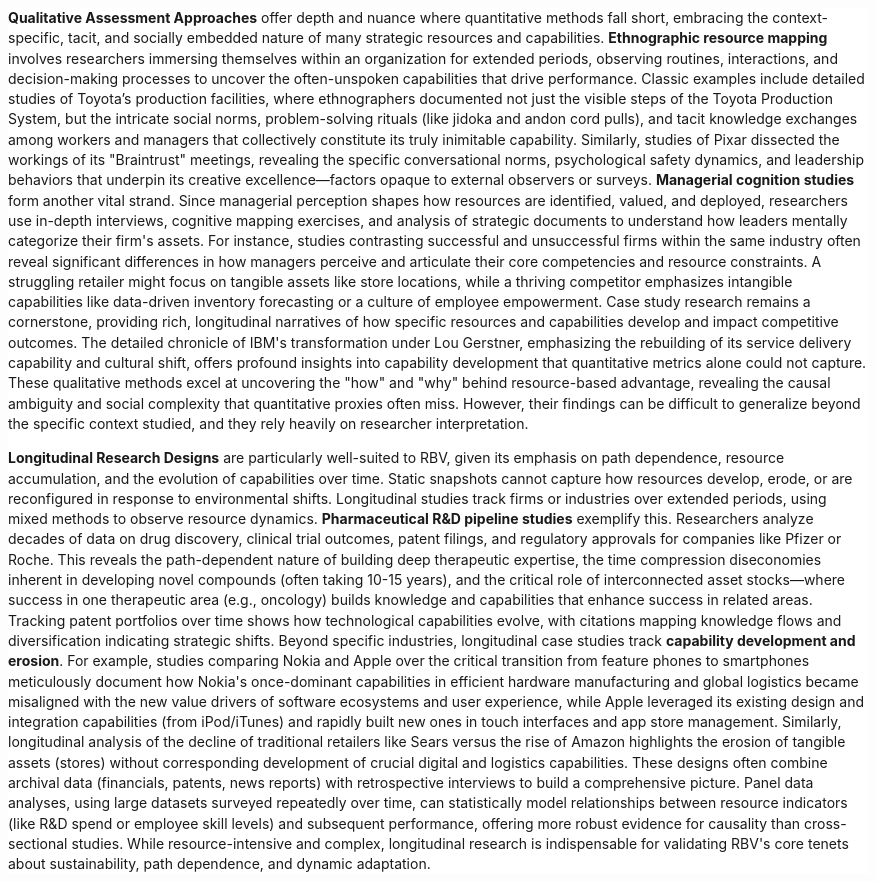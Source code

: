 **Qualitative Assessment Approaches** offer depth and nuance where quantitative methods fall short, embracing the context-specific, tacit, and socially embedded nature of many strategic resources and capabilities. **Ethnographic resource mapping** involves researchers immersing themselves within an organization for extended periods, observing routines, interactions, and decision-making processes to uncover the often-unspoken capabilities that drive performance. Classic examples include detailed studies of Toyota’s production facilities, where ethnographers documented not just the visible steps of the Toyota Production System, but the intricate social norms, problem-solving rituals (like jidoka and andon cord pulls), and tacit knowledge exchanges among workers and managers that collectively constitute its truly inimitable capability. Similarly, studies of Pixar dissected the workings of its "Braintrust" meetings, revealing the specific conversational norms, psychological safety dynamics, and leadership behaviors that underpin its creative excellence—factors opaque to external observers or surveys. **Managerial cognition studies** form another vital strand. Since managerial perception shapes how resources are identified, valued, and deployed, researchers use in-depth interviews, cognitive mapping exercises, and analysis of strategic documents to understand how leaders mentally categorize their firm's assets. For instance, studies contrasting successful and unsuccessful firms within the same industry often reveal significant differences in how managers perceive and articulate their core competencies and resource constraints. A struggling retailer might focus on tangible assets like store locations, while a thriving competitor emphasizes intangible capabilities like data-driven inventory forecasting or a culture of employee empowerment. Case study research remains a cornerstone, providing rich, longitudinal narratives of how specific resources and capabilities develop and impact competitive outcomes. The detailed chronicle of IBM's transformation under Lou Gerstner, emphasizing the rebuilding of its service delivery capability and cultural shift, offers profound insights into capability development that quantitative metrics alone could not capture. These qualitative methods excel at uncovering the "how" and "why" behind resource-based advantage, revealing the causal ambiguity and social complexity that quantitative proxies often miss. However, their findings can be difficult to generalize beyond the specific context studied, and they rely heavily on researcher interpretation.

**Longitudinal Research Designs** are particularly well-suited to RBV, given its emphasis on path dependence, resource accumulation, and the evolution of capabilities over time. Static snapshots cannot capture how resources develop, erode, or are reconfigured in response to environmental shifts. Longitudinal studies track firms or industries over extended periods, using mixed methods to observe resource dynamics. **Pharmaceutical R&D pipeline studies** exemplify this. Researchers analyze decades of data on drug discovery, clinical trial outcomes, patent filings, and regulatory approvals for companies like Pfizer or Roche. This reveals the path-dependent nature of building deep therapeutic expertise, the time compression diseconomies inherent in developing novel compounds (often taking 10-15 years), and the critical role of interconnected asset stocks—where success in one therapeutic area (e.g., oncology) builds knowledge and capabilities that enhance success in related areas. Tracking patent portfolios over time shows how technological capabilities evolve, with citations mapping knowledge flows and diversification indicating strategic shifts. Beyond specific industries, longitudinal case studies track **capability development and erosion**. For example, studies comparing Nokia and Apple over the critical transition from feature phones to smartphones meticulously document how Nokia's once-dominant capabilities in efficient hardware manufacturing and global logistics became misaligned with the new value drivers of software ecosystems and user experience, while Apple leveraged its existing design and integration capabilities (from iPod/iTunes) and rapidly built new ones in touch interfaces and app store management. Similarly, longitudinal analysis of the decline of traditional retailers like Sears versus the rise of Amazon highlights the erosion of tangible assets (stores) without corresponding development of crucial digital and logistics capabilities. These designs often combine archival data (financials, patents, news reports) with retrospective interviews to build a comprehensive picture. Panel data analyses, using large datasets surveyed repeatedly over time, can statistically model relationships between resource indicators (like R&D spend or employee skill levels) and subsequent performance, offering more robust evidence for causality than cross-sectional studies. While resource-intensive and complex, longitudinal research is indispensable for validating RBV's core tenets about sustainability, path dependence, and dynamic adaptation.
